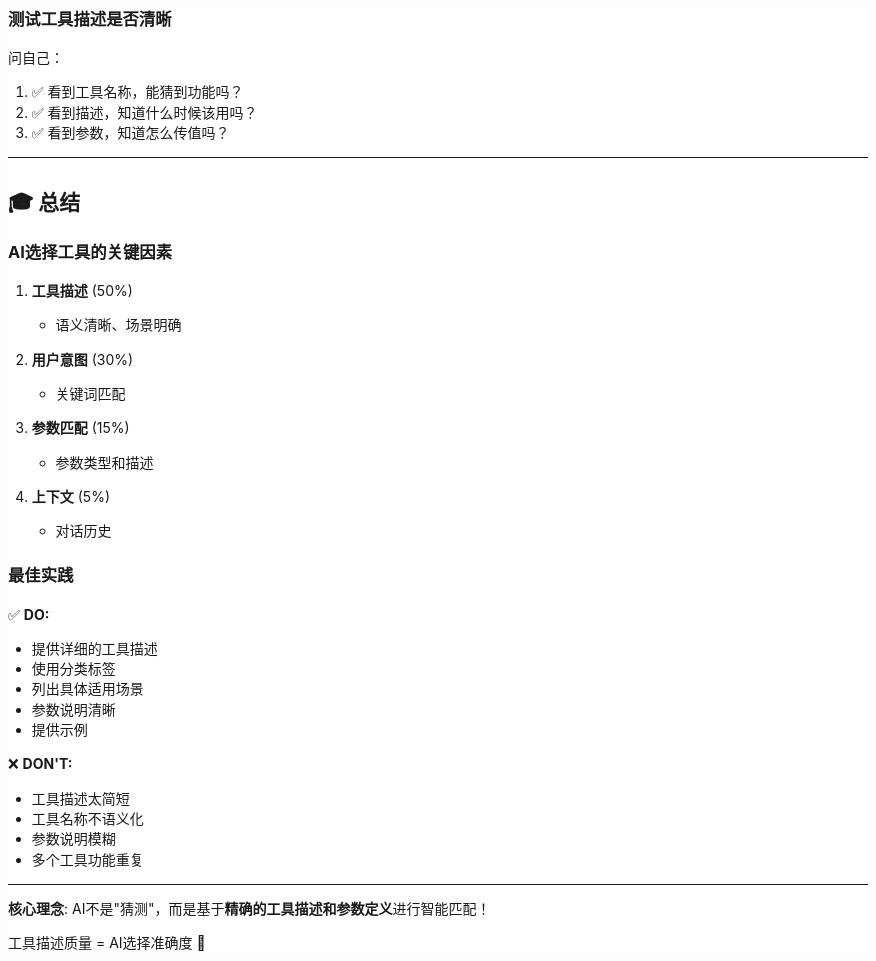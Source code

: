 ### 测试工具描述是否清晰

问自己：
1. ✅ 看到工具名称，能猜到功能吗？
2. ✅ 看到描述，知道什么时候该用吗？
3. ✅ 看到参数，知道怎么传值吗？

---

## 🎓 总结

### AI选择工具的关键因素

1. **工具描述** (50%)
   - 语义清晰、场景明确

2. **用户意图** (30%)
   - 关键词匹配

3. **参数匹配** (15%)
   - 参数类型和描述

4. **上下文** (5%)
   - 对话历史

### 最佳实践

✅ **DO:**
- 提供详细的工具描述
- 使用分类标签
- 列出具体适用场景
- 参数说明清晰
- 提供示例

❌ **DON'T:**
- 工具描述太简短
- 工具名称不语义化
- 参数说明模糊
- 多个工具功能重复

---

**核心理念**: AI不是"猜测"，而是基于**精确的工具描述和参数定义**进行智能匹配！

工具描述质量 = AI选择准确度 🎯

